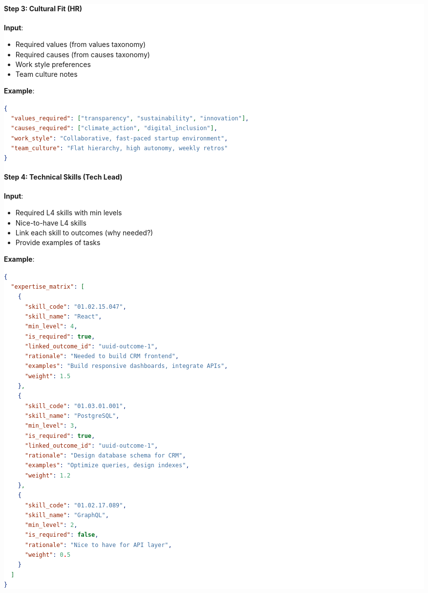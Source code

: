 #### Step 3: Cultural Fit (HR)
**Input**:
- Required values (from values taxonomy)
- Required causes (from causes taxonomy)
- Work style preferences
- Team culture notes

**Example**:
```json
{
  "values_required": ["transparency", "sustainability", "innovation"],
  "causes_required": ["climate_action", "digital_inclusion"],
  "work_style": "Collaborative, fast-paced startup environment",
  "team_culture": "Flat hierarchy, high autonomy, weekly retros"
}
```

#### Step 4: Technical Skills (Tech Lead)
**Input**:
- Required L4 skills with min levels
- Nice-to-have L4 skills
- Link each skill to outcomes (why needed?)
- Provide examples of tasks

**Example**:
```json
{
  "expertise_matrix": [
    {
      "skill_code": "01.02.15.047",
      "skill_name": "React",
      "min_level": 4,
      "is_required": true,
      "linked_outcome_id": "uuid-outcome-1",
      "rationale": "Needed to build CRM frontend",
      "examples": "Build responsive dashboards, integrate APIs",
      "weight": 1.5
    },
    {
      "skill_code": "01.03.01.001",
      "skill_name": "PostgreSQL",
      "min_level": 3,
      "is_required": true,
      "linked_outcome_id": "uuid-outcome-1",
      "rationale": "Design database schema for CRM",
      "examples": "Optimize queries, design indexes",
      "weight": 1.2
    },
    {
      "skill_code": "01.02.17.089",
      "skill_name": "GraphQL",
      "min_level": 2,
      "is_required": false,
      "rationale": "Nice to have for API layer",
      "weight": 0.5
    }
  ]
}
```
